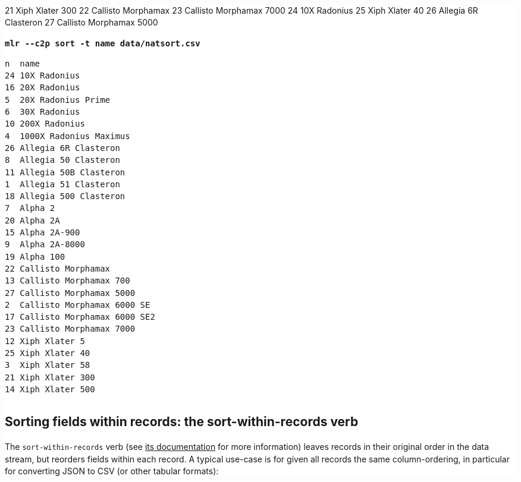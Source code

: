 21 Xiph Xlater 300
22 Callisto Morphamax
23 Callisto Morphamax 7000
24 10X Radonius
25 Xiph Xlater 40
26 Allegia 6R Clasteron
27 Callisto Morphamax 5000
</pre>

<pre class="pre-highlight-in-pair">
<b>mlr --c2p sort -t name data/natsort.csv</b>
</pre>
<pre class="pre-non-highlight-in-pair">
n  name
24 10X Radonius
16 20X Radonius
5  20X Radonius Prime
6  30X Radonius
10 200X Radonius
4  1000X Radonius Maximus
26 Allegia 6R Clasteron
8  Allegia 50 Clasteron
11 Allegia 50B Clasteron
1  Allegia 51 Clasteron
18 Allegia 500 Clasteron
7  Alpha 2
20 Alpha 2A
15 Alpha 2A-900
9  Alpha 2A-8000
19 Alpha 100
22 Callisto Morphamax
13 Callisto Morphamax 700
27 Callisto Morphamax 5000
2  Callisto Morphamax 6000 SE
17 Callisto Morphamax 6000 SE2
23 Callisto Morphamax 7000
12 Xiph Xlater 5
25 Xiph Xlater 40
3  Xiph Xlater 58
21 Xiph Xlater 300
14 Xiph Xlater 500
</pre>

## Sorting fields within records: the sort-within-records verb

The `sort-within-records` verb (see [its
documentation](reference-verbs.md#sort-within-records) for more information)
leaves records in their original order in the data stream, but reorders fields
within each record. A typical use-case is for given all records the same column-ordering,
in particular for converting JSON to CSV (or other tabular formats):
